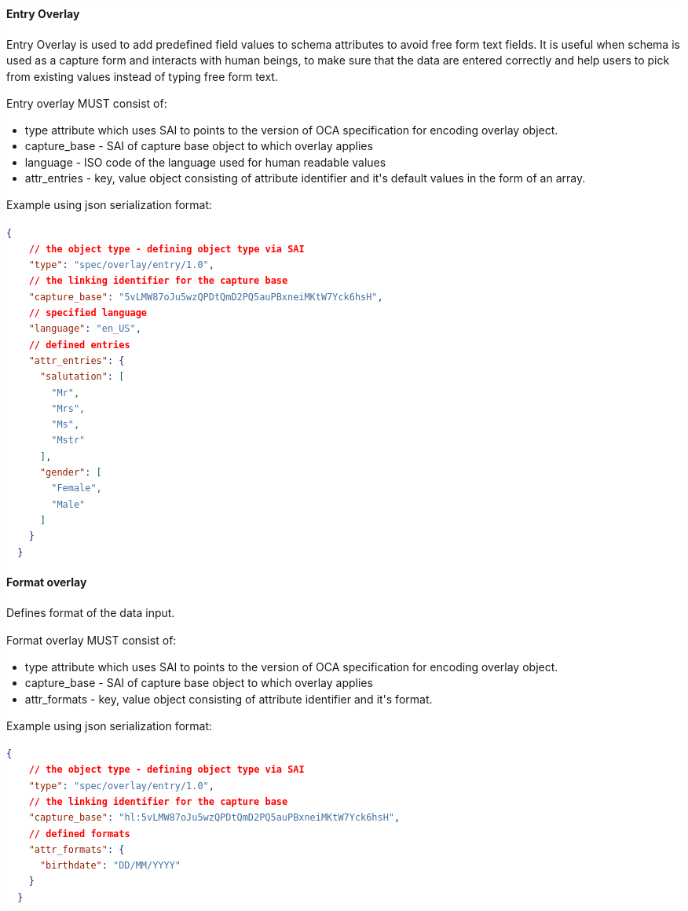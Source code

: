 #### Entry Overlay
Entry Overlay is used to add predefined field values to schema attributes to avoid free form text fields. It is useful when schema is used as a capture form and interacts with human beings, to make sure that the data are entered correctly and help users to pick from existing values instead of typing free form text.

Entry overlay MUST consist of:

- type attribute which uses SAI to points to the version of OCA specification for encoding overlay object.
- capture_base - SAI of capture base object to which overlay applies
- language - ISO code of the language used for human readable values
- attr_entries - key, value object consisting of attribute identifier and it's default values in the form of an array.



Example using json serialization format:
```json
{
    // the object type - defining object type via SAI
    "type": "spec/overlay/entry/1.0",
    // the linking identifier for the capture base
    "capture_base": "5vLMW87oJu5wzQPDtQmD2PQ5auPBxneiMKtW7Yck6hsH",
    // specified language
    "language": "en_US",
    // defined entries
    "attr_entries": {
      "salutation": [
        "Mr",
        "Mrs",
        "Ms",
        "Mstr"
      ],
      "gender": [
        "Female",
        "Male"
      ]
    }
  }
```
#### Format overlay
Defines format of the data input.

Format overlay MUST consist of:

- type attribute which uses SAI to points to the version of OCA specification for encoding overlay object.
- capture_base - SAI of capture base object to which overlay applies
- attr_formats - key, value object consisting of attribute identifier and it's format.


Example using json serialization format:
```json
{
    // the object type - defining object type via SAI
    "type": "spec/overlay/entry/1.0",
    // the linking identifier for the capture base
    "capture_base": "hl:5vLMW87oJu5wzQPDtQmD2PQ5auPBxneiMKtW7Yck6hsH",
    // defined formats
    "attr_formats": {
      "birthdate": "DD/MM/YYYY"
    }
  }
```
